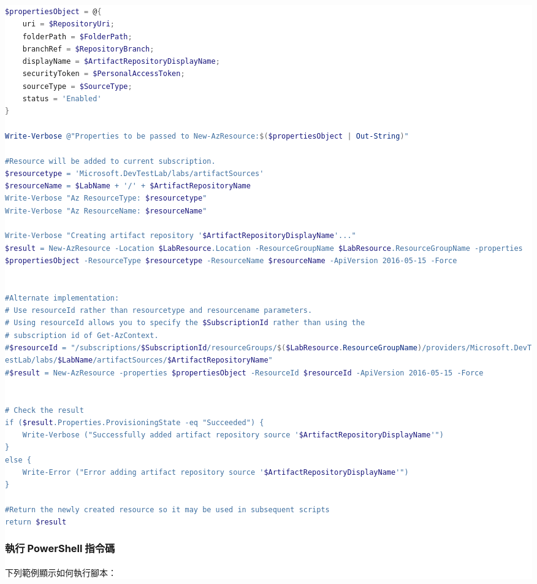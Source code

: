 ```powershell
$propertiesObject = @{
    uri = $RepositoryUri;
    folderPath = $FolderPath;
    branchRef = $RepositoryBranch;
    displayName = $ArtifactRepositoryDisplayName;
    securityToken = $PersonalAccessToken;
    sourceType = $SourceType;
    status = 'Enabled'
}

Write-Verbose @"Properties to be passed to New-AzResource:$($propertiesObject | Out-String)"

#Resource will be added to current subscription.
$resourcetype = 'Microsoft.DevTestLab/labs/artifactSources'
$resourceName = $LabName + '/' + $ArtifactRepositoryName
Write-Verbose "Az ResourceType: $resourcetype"
Write-Verbose "Az ResourceName: $resourceName"

Write-Verbose "Creating artifact repository '$ArtifactRepositoryDisplayName'..."
$result = New-AzResource -Location $LabResource.Location -ResourceGroupName $LabResource.ResourceGroupName -properties $propertiesObject -ResourceType $resourcetype -ResourceName $resourceName -ApiVersion 2016-05-15 -Force


#Alternate implementation:
# Use resourceId rather than resourcetype and resourcename parameters.
# Using resourceId allows you to specify the $SubscriptionId rather than using the
# subscription id of Get-AzContext.
#$resourceId = "/subscriptions/$SubscriptionId/resourceGroups/$($LabResource.ResourceGroupName)/providers/Microsoft.DevTestLab/labs/$LabName/artifactSources/$ArtifactRepositoryName"
#$result = New-AzResource -properties $propertiesObject -ResourceId $resourceId -ApiVersion 2016-05-15 -Force


# Check the result
if ($result.Properties.ProvisioningState -eq "Succeeded") {
    Write-Verbose ("Successfully added artifact repository source '$ArtifactRepositoryDisplayName'")
}
else {
    Write-Error ("Error adding artifact repository source '$ArtifactRepositoryDisplayName'")
}

#Return the newly created resource so it may be used in subsequent scripts
return $result
```

### <a name="run-the-powershell-script"></a>執行 PowerShell 指令碼
下列範例顯示如何執行腳本：
